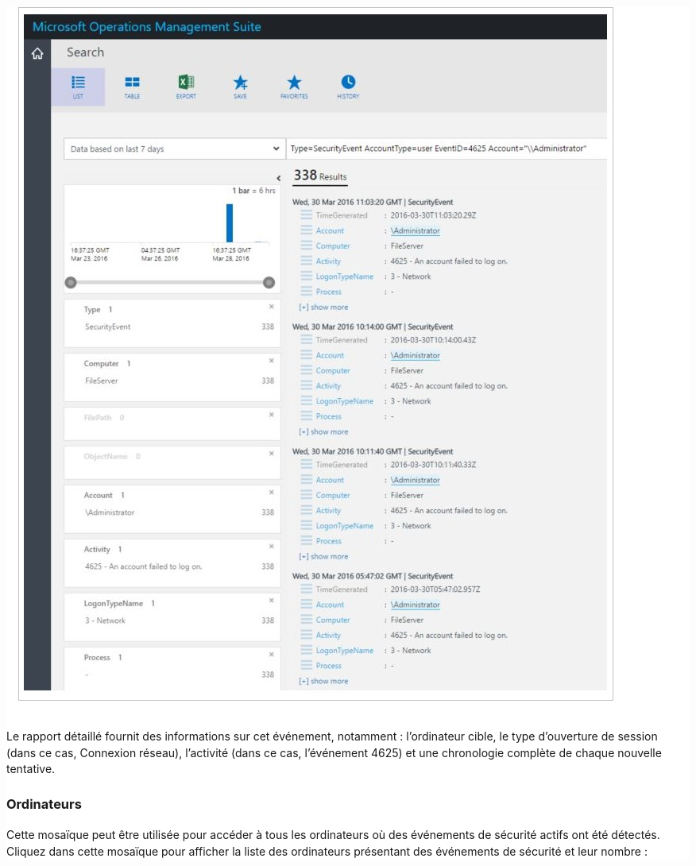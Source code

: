![Recherche de résultats](./media/oms-security-getting-started/oms-getting-started-fig8.JPG)

Le rapport détaillé fournit des informations sur cet événement, notamment : l’ordinateur cible, le type d’ouverture de session (dans ce cas, Connexion réseau), l’activité (dans ce cas, l’événement 4625) et une chronologie complète de chaque nouvelle tentative. 

### <a name="computers"></a>Ordinateurs
Cette mosaïque peut être utilisée pour accéder à tous les ordinateurs où des événements de sécurité actifs ont été détectés. Cliquez dans cette mosaïque pour afficher la liste des ordinateurs présentant des événements de sécurité et leur nombre :
